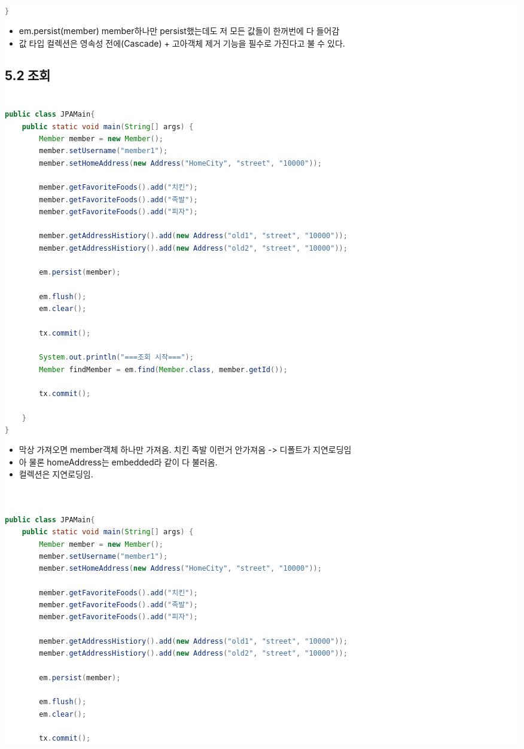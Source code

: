 ```java
}
```
* em.persist(member) member하나만 persist했는데도 저 모든 값들이 한꺼번에 다 들어감
* 값 타입 컬렉션은 영속성 전에(Cascade) + 고아객체 제거 기능을 필수로 가진다고 불 수 있다.


## 5.2 조회

```java

public class JPAMain{
    public static void main(String[] args) {
        Member member = new Member();
        member.setUsername("member1");
        member.setHomeAddress(new Address("HomeCity", "street", "10000"));
        
        member.getFavoriteFoods().add("치킨");
        member.getFavoriteFoods().add("족발");
        member.getFavoriteFoods().add("피자");
        
        member.getAddressHistiory().add(new Address("old1", "street", "10000"));
        member.getAddressHistiory().add(new Address("old2", "street", "10000"));
        
        em.persist(member);
        
        em.flush();
        em.clear();
        
        tx.commit();

        System.out.println("===조회 시작===");
        Member findMember = em.find(Member.class, member.getId());
        
        tx.commit();
        
    }
}
```
* 막상 가져오면 member객체 하나만 가져옴. 치킨 족발 이런거 안가져옴 -> 디폴트가 지연로딩임
* 아 물론 homeAddress는 embedded라 같이 다 불러옴.
* 컬렉션은 지연로딩임.</br></br>



```java

public class JPAMain{
    public static void main(String[] args) {
        Member member = new Member();
        member.setUsername("member1");
        member.setHomeAddress(new Address("HomeCity", "street", "10000"));
        
        member.getFavoriteFoods().add("치킨");
        member.getFavoriteFoods().add("족발");
        member.getFavoriteFoods().add("피자");
        
        member.getAddressHistiory().add(new Address("old1", "street", "10000"));
        member.getAddressHistiory().add(new Address("old2", "street", "10000"));
        
        em.persist(member);
        
        em.flush();
        em.clear();
        
        tx.commit();
```